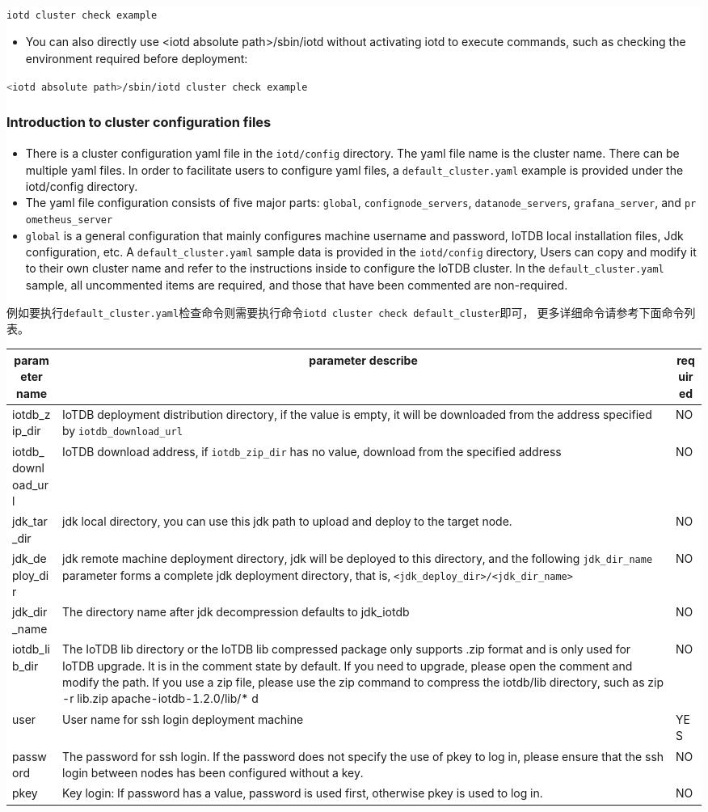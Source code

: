 ```bash
iotd cluster check example
```

* You can also directly use &lt;iotd absolute path&gt;/sbin/iotd without activating iotd to execute commands, such as checking the environment required before deployment:

```bash
<iotd absolute path>/sbin/iotd cluster check example
```

### Introduction to cluster configuration files

* There is a cluster configuration yaml file in the `iotd/config` directory. The yaml file name is the cluster name. There can be multiple yaml files. In order to facilitate users to configure yaml files, a `default_cluster.yaml` example is provided under the iotd/config directory.
* The yaml file configuration consists of five major parts: `global`, `confignode_servers`, `datanode_servers`, `grafana_server`, and `prometheus_server`
* `global` is a general configuration that mainly configures machine username and password, IoTDB local installation files, Jdk configuration, etc. A `default_cluster.yaml` sample data is provided in the `iotd/config` directory,
  Users can copy and modify it to their own cluster name and refer to the instructions inside to configure the IoTDB cluster. In the `default_cluster.yaml` sample, all uncommented items are required, and those that have been commented are non-required.

例如要执行`default_cluster.yaml`检查命令则需要执行命令`iotd cluster check default_cluster`即可，
更多详细命令请参考下面命令列表。


| parameter name                 | parameter describe                                                                                                                                                                                                                                                                                                                                                          | required |
|--------------------------------|-----------------------------------------------------------------------------------------------------------------------------------------------------------------------------------------------------------------------------------------------------------------------------------------------------------------------------------------------------------------------------|----------|
| iotdb\_zip\_dir                | IoTDB deployment distribution directory, if the value is empty, it will be downloaded from the address specified by `iotdb_download_url`                                                                                                                                                                                                                                    | NO       |
| iotdb\_download\_url           | IoTDB download address, if `iotdb_zip_dir` has no value, download from the specified address                                                                                                                                                                                                                                                                                | NO       |
| jdk\_tar\_dir                  | jdk local directory, you can use this jdk path to upload and deploy to the target node.                                                                                                                                                                                                                                                                                     | NO       |
| jdk\_deploy\_dir               | jdk remote machine deployment directory, jdk will be deployed to this directory, and the following `jdk_dir_name` parameter forms a complete jdk deployment directory, that is, `<jdk_deploy_dir>/<jdk_dir_name>`                                                                                                                                                           | NO       |
| jdk\_dir\_name                 | The directory name after jdk decompression defaults to jdk_iotdb                                                                                                                                                                                                                                                                                                            | NO       |
| iotdb\_lib\_dir                | The IoTDB lib directory or the IoTDB lib compressed package only supports .zip format and is only used for IoTDB upgrade. It is in the comment state by default. If you need to upgrade, please open the comment and modify the path. If you use a zip file, please use the zip command to compress the iotdb/lib directory, such as zip -r lib.zip apache-iotdb-1.2.0/lib/* d | NO       |
| user                           | User name for ssh login deployment machine                                                                                                                                                                                                                                                                                                                                  | YES      |
| password                       | The password for ssh login. If the password does not specify the use of pkey to log in, please ensure that the ssh login between nodes has been configured without a key.                                                                                                                                                                                                   | NO      |
| pkey                           | Key login: If password has a value, password is used first, otherwise pkey is used to log in.                                                                                                                                                                                                                                                                               | NO      |